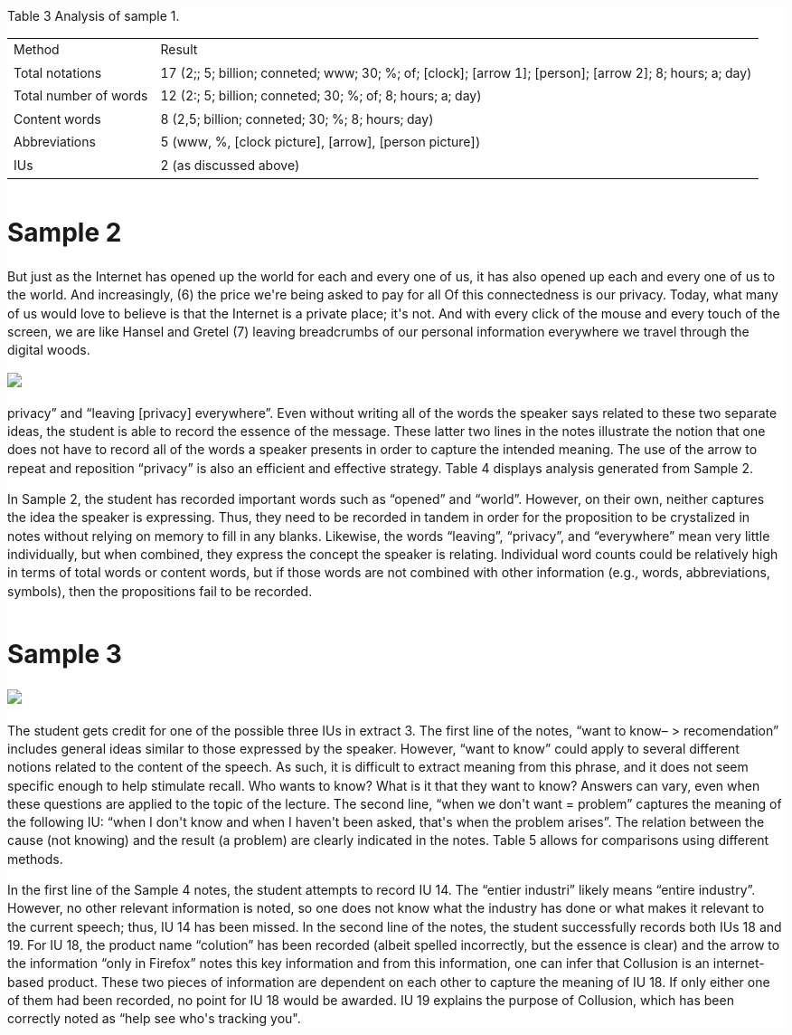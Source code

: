 Table 3 Analysis of sample 1.   

<html><body><table><tr><td>Method</td><td>Result</td></tr><tr><td>Total notations</td><td>17 (2;; 5; billion; conneted; www; 30; %; of; [clock]; [arrow 1]; [person]; [arrow 2]; 8; hours; a; day)</td></tr><tr><td>Total number of words</td><td>12 (2:; 5; billion; conneted; 30; %; of; 8; hours; a; day)</td></tr><tr><td>Content words</td><td>8 (2,5; billion; conneted; 30; %; 8; hours; day)</td></tr><tr><td>Abbreviations</td><td>5 (www, %, [clock picture], [arrow], [person picture])</td></tr><tr><td>IUs</td><td>2 (as discussed above)</td></tr></table></body></html>

# Sample 2

But just as the Internet has opened up the world for each and every one of us, it has also opened up each and every one of us to the world. And increasingly, (6) the price we're being asked to pay for all Of this connectedness is our privacy. Today, what many of us would love to believe is that the Internet is a private place; it's not. And with every click of the mouse and every touch of the screen, we are like Hansel and Gretel (7) leaving breadcrumbs of our personal information everywhere we travel through the digital woods.

![](img/325755527885263b6a5bbd62d7dccfa2f6224fdf00f288e6666603109fd07786.jpg)

privacy” and “leaving [privacy] everywhere”. Even without writing all of the words the speaker says related to these two separate ideas, the student is able to record the essence of the message. These latter two lines in the notes illustrate the notion that one does not have to record all of the words a speaker presents in order to capture the intended meaning. The use of the arrow to repeat and reposition “privacy” is also an efficient and effective strategy. Table 4 displays analysis generated from Sample 2.

In Sample 2, the student has recorded important words such as “opened” and “world”. However, on their own, neither captures the idea the speaker is expressing. Thus, they need to be recorded in tandem in order for the proposition to be crystalized in notes without relying on memory to fill in any blanks. Likewise, the words “leaving”, “privacy”, and “everywhere” mean very little individually, but when combined, they express the concept the speaker is relating. Individual word counts could be relatively high in terms of total words or content words, but if those words are not combined with other information (e.g., words, abbreviations, symbols), then the propositions fail to be recorded.

# Sample 3

![](img/bb2813993e18570c4b6380bccbc2a9483783e3b4421d90476e4593f5059dd6f8.jpg)

The student gets credit for one of the possible three IUs in extract 3. The first line of the notes, “want to know– $>$ recomendation” includes general ideas similar to those expressed by the speaker. However, “want to know” could apply to several different notions related to the content of the speech. As such, it is difficult to extract meaning from this phrase, and it does not seem specific enough to help stimulate recall. Who wants to know? What is it that they want to know? Answers can vary, even when these questions are applied to the topic of the lecture. The second line, “when we don't want $=$ problem” captures the meaning of the following IU: “when I don't know and when I haven't been asked, that's when the problem arises”. The relation between the cause (not knowing) and the result (a problem) are clearly indicated in the notes. Table 5 allows for comparisons using different methods.

In the first line of the Sample 4 notes, the student attempts to record IU 14. The “entier industri” likely means “entire industry”. However, no other relevant information is noted, so one does not know what the industry has done or what makes it relevant to the current speech; thus, IU 14 has been missed. In the second line of the notes, the student successfully records both IUs 18 and 19. For IU 18, the product name “colution” has been recorded (albeit spelled incorrectly, but the essence is clear) and the arrow to the information “only in Firefox” notes this key information and from this information, one can infer that Collusion is an internet-based product. These two pieces of information are dependent on each other to capture the meaning of IU 18. If only either one of them had been recorded, no point for IU 18 would be awarded. IU 19 explains the purpose of Collusion, which has been correctly noted as “help see who's tracking you".

